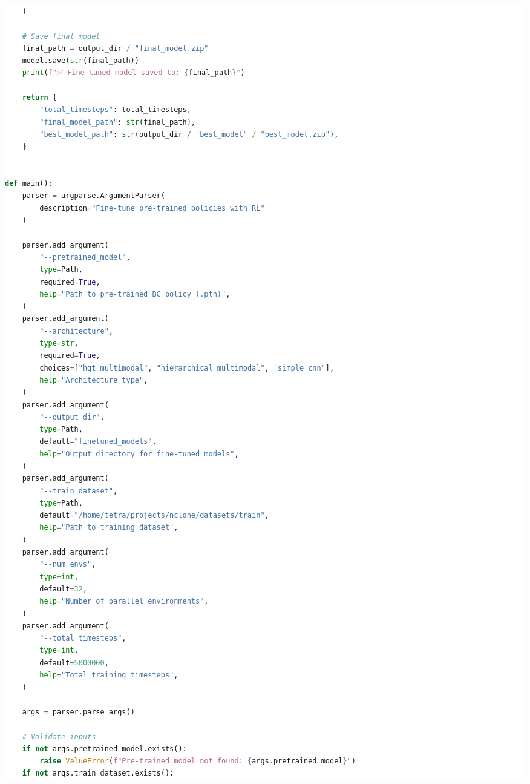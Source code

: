 ```python
    )
    
    # Save final model
    final_path = output_dir / "final_model.zip"
    model.save(str(final_path))
    print(f"✅ Fine-tuned model saved to: {final_path}")
    
    return {
        "total_timesteps": total_timesteps,
        "final_model_path": str(final_path),
        "best_model_path": str(output_dir / "best_model" / "best_model.zip"),
    }


def main():
    parser = argparse.ArgumentParser(
        description="Fine-tune pre-trained policies with RL"
    )
    
    parser.add_argument(
        "--pretrained_model",
        type=Path,
        required=True,
        help="Path to pre-trained BC policy (.pth)",
    )
    parser.add_argument(
        "--architecture",
        type=str,
        required=True,
        choices=["hgt_multimodal", "hierarchical_multimodal", "simple_cnn"],
        help="Architecture type",
    )
    parser.add_argument(
        "--output_dir",
        type=Path,
        default="finetuned_models",
        help="Output directory for fine-tuned models",
    )
    parser.add_argument(
        "--train_dataset",
        type=Path,
        default="/home/tetra/projects/nclone/datasets/train",
        help="Path to training dataset",
    )
    parser.add_argument(
        "--num_envs",
        type=int,
        default=32,
        help="Number of parallel environments",
    )
    parser.add_argument(
        "--total_timesteps",
        type=int,
        default=5000000,
        help="Total training timesteps",
    )
    
    args = parser.parse_args()
    
    # Validate inputs
    if not args.pretrained_model.exists():
        raise ValueError(f"Pre-trained model not found: {args.pretrained_model}")
    if not args.train_dataset.exists():
```